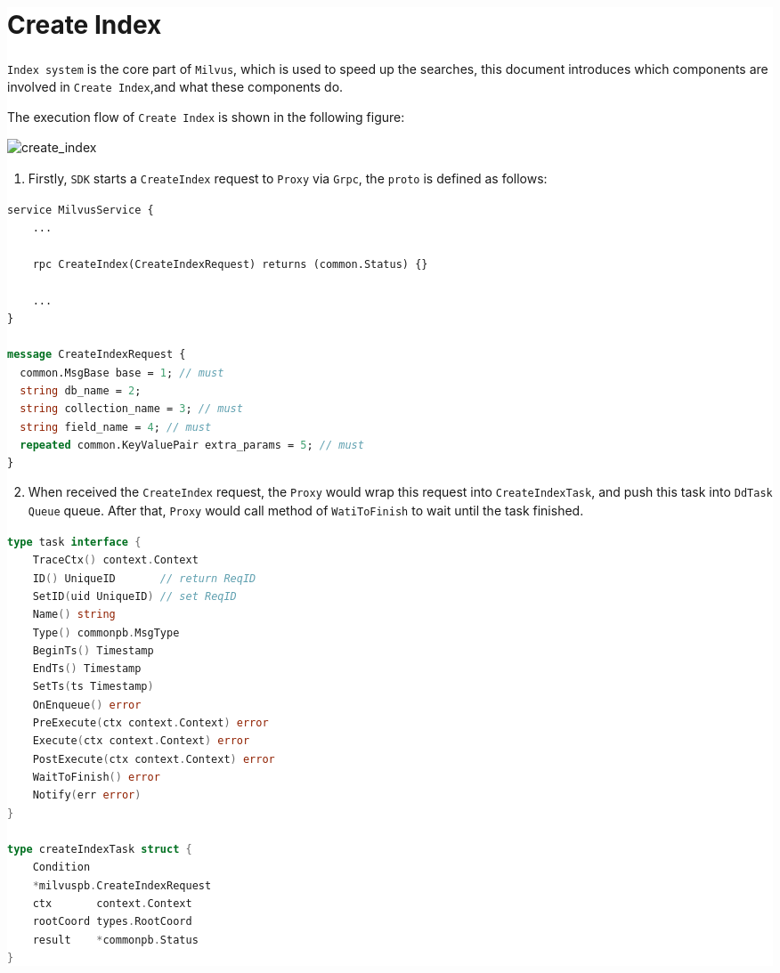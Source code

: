 # Create Index

`Index system` is the core part of `Milvus`, which is used to speed up the searches, this document introduces which components are involved in `Create Index`,and what these components do.

The execution flow of `Create Index` is shown in the following figure:

![create_index](./graphs/milvus_create_index.png)

1. Firstly, `SDK` starts a `CreateIndex` request to `Proxy` via `Grpc`, the `proto` is defined as follows:

```proto
service MilvusService {
    ...

    rpc CreateIndex(CreateIndexRequest) returns (common.Status) {}

    ...
}

message CreateIndexRequest {
  common.MsgBase base = 1; // must
  string db_name = 2;
  string collection_name = 3; // must
  string field_name = 4; // must
  repeated common.KeyValuePair extra_params = 5; // must
}
```

2. When received the `CreateIndex` request, the `Proxy` would wrap this request into `CreateIndexTask`, and push this task into `DdTaskQueue` queue. After that, `Proxy` would call method of `WatiToFinish` to wait until the task finished.

```go
type task interface {
	TraceCtx() context.Context
	ID() UniqueID       // return ReqID
	SetID(uid UniqueID) // set ReqID
	Name() string
	Type() commonpb.MsgType
	BeginTs() Timestamp
	EndTs() Timestamp
	SetTs(ts Timestamp)
	OnEnqueue() error
	PreExecute(ctx context.Context) error
	Execute(ctx context.Context) error
	PostExecute(ctx context.Context) error
	WaitToFinish() error
	Notify(err error)
}

type createIndexTask struct {
	Condition
	*milvuspb.CreateIndexRequest
	ctx       context.Context
	rootCoord types.RootCoord
	result    *commonpb.Status
}
```
